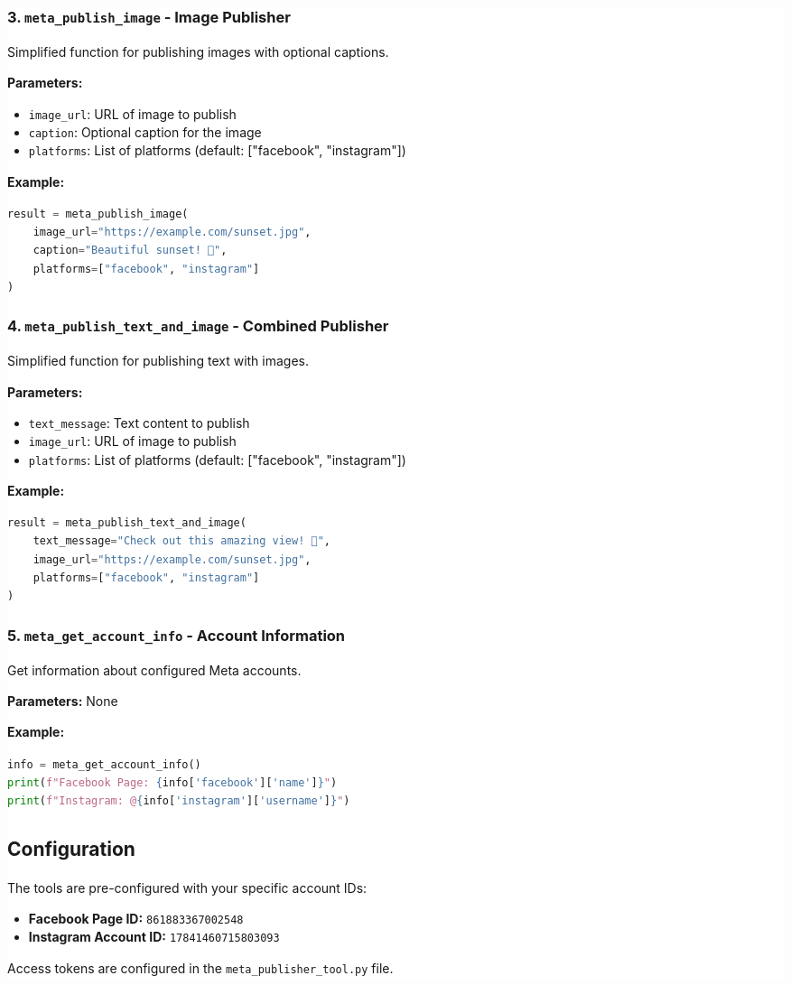 ### 3. `meta_publish_image` - Image Publisher
Simplified function for publishing images with optional captions.

**Parameters:**
- `image_url`: URL of image to publish
- `caption`: Optional caption for the image
- `platforms`: List of platforms (default: ["facebook", "instagram"])

**Example:**
```python
result = meta_publish_image(
    image_url="https://example.com/sunset.jpg",
    caption="Beautiful sunset! 🌅",
    platforms=["facebook", "instagram"]
)
```

### 4. `meta_publish_text_and_image` - Combined Publisher
Simplified function for publishing text with images.

**Parameters:**
- `text_message`: Text content to publish
- `image_url`: URL of image to publish
- `platforms`: List of platforms (default: ["facebook", "instagram"])

**Example:**
```python
result = meta_publish_text_and_image(
    text_message="Check out this amazing view! 🌅",
    image_url="https://example.com/sunset.jpg",
    platforms=["facebook", "instagram"]
)
```

### 5. `meta_get_account_info` - Account Information
Get information about configured Meta accounts.

**Parameters:** None

**Example:**
```python
info = meta_get_account_info()
print(f"Facebook Page: {info['facebook']['name']}")
print(f"Instagram: @{info['instagram']['username']}")
```

## Configuration

The tools are pre-configured with your specific account IDs:

- **Facebook Page ID:** `861883367002548`
- **Instagram Account ID:** `17841460715803093`

Access tokens are configured in the `meta_publisher_tool.py` file.
